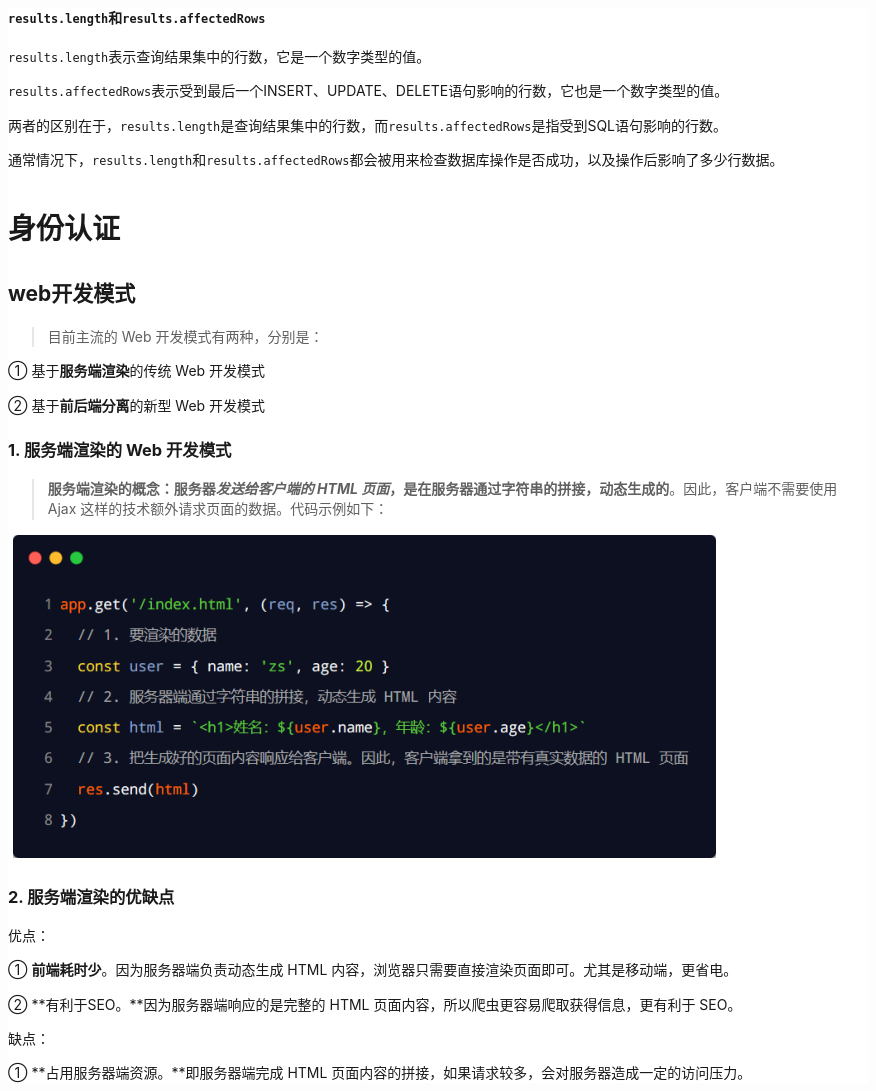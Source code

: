 #### `results.length`和`results.affectedRows`

`results.length`表示查询结果集中的行数，它是一个数字类型的值。

`results.affectedRows`表示受到最后一个INSERT、UPDATE、DELETE语句影响的行数，它也是一个数字类型的值。

两者的区别在于，`results.length`是查询结果集中的行数，而`results.affectedRows`是指受到SQL语句影响的行数。

通常情况下，`results.length`和`results.affectedRows`都会被用来检查数据库操作是否成功，以及操作后影响了多少行数据。



# 身份认证

## web开发模式

> 目前主流的 Web 开发模式有两种，分别是： 

① 基于**服务端渲染**的传统 Web 开发模式 

② 基于**前后端分离**的新型 Web 开发模式

### 1. 服务端渲染的 Web 开发模式

> **服务端渲染的概念：**服务器*发送给客户端的 HTML 页面*，是**在服务器通过字符串的拼接，动态生成的**。因此，客户端不需要使用 Ajax 这样的技术额外请求页面的数据。代码示例如下：

![](ph/Node/Snipaste_2023-07-14_11-48-28.png)

### 2. 服务端渲染的优缺点

优点： 

① **前端耗时少**。因为服务器端负责动态生成 HTML 内容，浏览器只需要直接渲染页面即可。尤其是移动端，更省电。 

② **有利于SEO。**因为服务器端响应的是完整的 HTML 页面内容，所以爬虫更容易爬取获得信息，更有利于 SEO。 

缺点： 

① **占用服务器端资源。**即服务器端完成 HTML 页面内容的拼接，如果请求较多，会对服务器造成一定的访问压力。 
